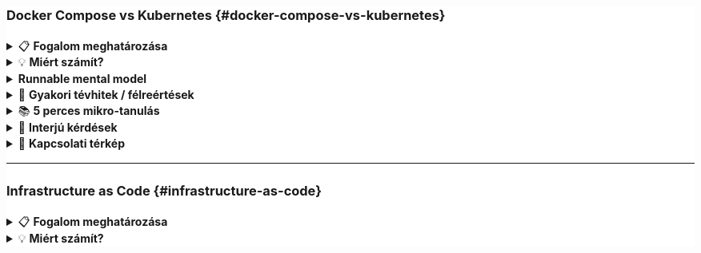 
### Docker Compose vs Kubernetes {#docker-compose-vs-kubernetes}

<div class="concept-section mental-model" data-filter="docker medior">

<details><summary>📋 <strong>Fogalom meghatározása</strong></summary></details>

</div>

<div class="concept-section why-important" data-filter="docker medior">

<details><summary>💡 <strong>Miért számít?</strong></summary></details>

</div>

<div class="runnable-model" data-filter="docker">

<details><summary><strong>Runnable mental model</strong></summary></details>

</div>

<div class="concept-section myths" data-filter="docker">

<details><summary>🧯 <strong>Gyakori tévhitek / félreértések</strong></summary></details>

</div>

<div class="concept-section micro-learning" data-filter="docker">

<details><summary>📚 <strong>5 perces mikro-tanulás</strong></summary></details>

</div>

<div class="concept-section interview-pitfalls" data-filter="docker medior">

<details><summary>💼 <strong>Interjú kérdések</strong></summary></details>

</div>

<div class="concept-section connection-map" data-filter="docker">

<details><summary>🔗 <strong>Kapcsolati térkép</strong></summary></details>

</div>

---

### Infrastructure as Code {#infrastructure-as-code}

<div class="concept-section mental-model" data-filter="iac medior">

<details><summary>📋 <strong>Fogalom meghatározása</strong></summary></details>

</div>

<div class="concept-section why-important" data-filter="iac medior">

<details><summary>💡 <strong>Miért számít?</strong></summary></details>

</div>

<div class="runnable-model" data-filter="iac">
